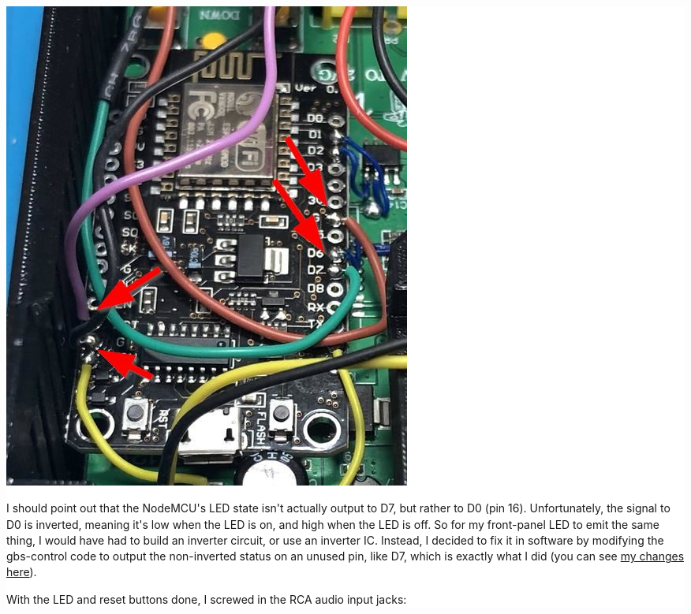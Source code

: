 ![](/assets/images/gbs-control-case/IMG_9504.jpg)

I should point out that the NodeMCU's LED state isn't actually output to D7, but rather to D0 (pin 16). Unfortunately, the signal to D0 is inverted, meaning it's low when the LED is on, and high when the LED is off. So for my front-panel LED to emit the same thing, I would have had to build an inverter circuit, or use an inverter IC. Instead, I decided to fix it in software by modifying the gbs-control code to output the non-inverted status on an unused pin, like D7, which is exactly what I did (you can see [my changes here](https://github.com/ramapcsx2/gbs-control/compare/master...amaiorano:gbs-control:amaiorano-changes)).

With the LED and reset buttons done, I screwed in the RCA audio input jacks:
